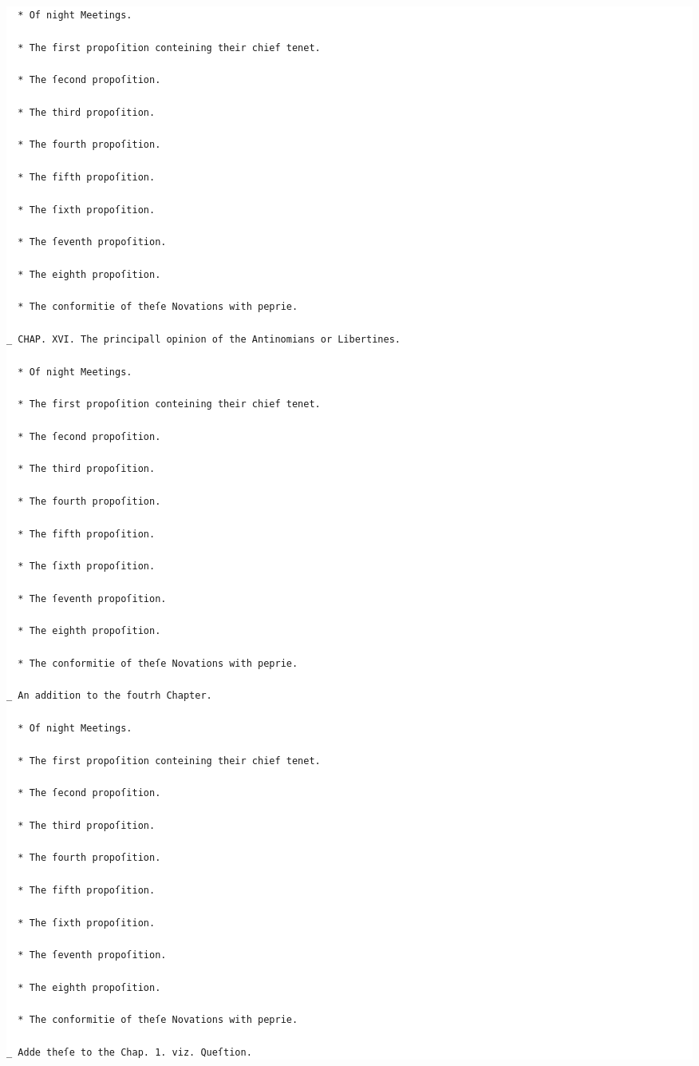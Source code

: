       * Of night Meetings.

      * The first propoſition conteining their chief tenet.

      * The ſecond propoſition.

      * The third propoſition.

      * The fourth propoſition.

      * The fifth propoſition.

      * The ſixth propoſition.

      * The ſeventh propoſition.

      * The eighth propoſition.

      * The conformitie of theſe Novations with peprie.

    _ CHAP. XVI. The principall opinion of the Antinomians or Libertines.

      * Of night Meetings.

      * The first propoſition conteining their chief tenet.

      * The ſecond propoſition.

      * The third propoſition.

      * The fourth propoſition.

      * The fifth propoſition.

      * The ſixth propoſition.

      * The ſeventh propoſition.

      * The eighth propoſition.

      * The conformitie of theſe Novations with peprie.

    _ An addition to the foutrh Chapter.

      * Of night Meetings.

      * The first propoſition conteining their chief tenet.

      * The ſecond propoſition.

      * The third propoſition.

      * The fourth propoſition.

      * The fifth propoſition.

      * The ſixth propoſition.

      * The ſeventh propoſition.

      * The eighth propoſition.

      * The conformitie of theſe Novations with peprie.

    _ Adde theſe to the Chap. 1. viz. Queſtion.
